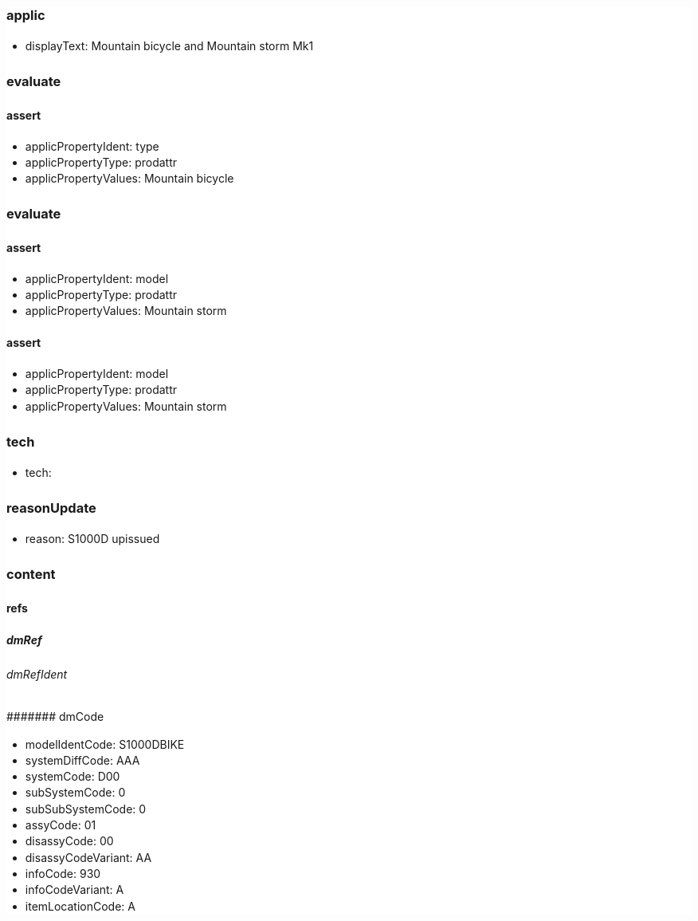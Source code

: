 ### applic

*   displayText: Mountain bicycle and Mountain storm Mk1

### evaluate

#### assert

*   applicPropertyIdent: type
*   applicPropertyType: prodattr
*   applicPropertyValues: Mountain bicycle

### evaluate

#### assert

*   applicPropertyIdent: model
*   applicPropertyType: prodattr
*   applicPropertyValues: Mountain storm

#### assert

*   applicPropertyIdent: model
*   applicPropertyType: prodattr
*   applicPropertyValues: Mountain storm

### tech

*   tech:

### reasonUpdate

*   reason: S1000D upissued

### content

#### refs

##### dmRef

###### dmRefIdent

####### dmCode

*   modelIdentCode: S1000DBIKE
*   systemDiffCode: AAA
*   systemCode: D00
*   subSystemCode: 0
*   subSubSystemCode: 0
*   assyCode: 01
*   disassyCode: 00
*   disassyCodeVariant: AA
*   infoCode: 930
*   infoCodeVariant: A
*   itemLocationCode: A
